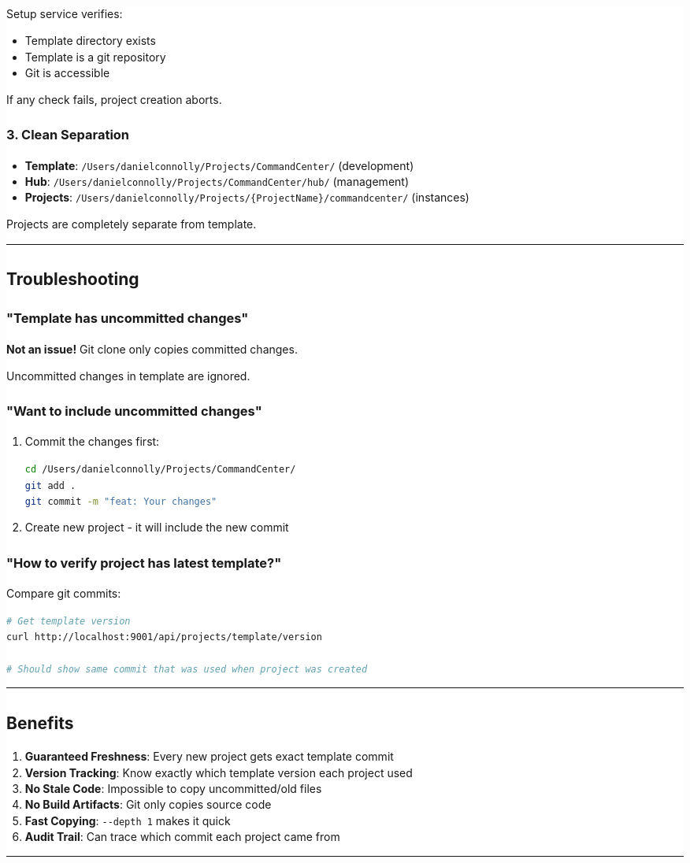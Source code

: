 Setup service verifies:
- Template directory exists
- Template is a git repository
- Git is accessible

If any check fails, project creation aborts.

### 3. Clean Separation

- **Template**: `/Users/danielconnolly/Projects/CommandCenter/` (development)
- **Hub**: `/Users/danielconnolly/Projects/CommandCenter/hub/` (management)
- **Projects**: `/Users/danielconnolly/Projects/{ProjectName}/commandcenter/` (instances)

Projects are completely separate from template.

---

## Troubleshooting

### "Template has uncommitted changes"

**Not an issue!** Git clone only copies committed changes.

Uncommitted changes in template are ignored.

### "Want to include uncommitted changes"

1. Commit the changes first:
   ```bash
   cd /Users/danielconnolly/Projects/CommandCenter/
   git add .
   git commit -m "feat: Your changes"
   ```

2. Create new project - it will include the new commit

### "How to verify project has latest template?"

Compare git commits:
```bash
# Get template version
curl http://localhost:9001/api/projects/template/version

# Should show same commit that was used when project was created
```

---

## Benefits

1. **Guaranteed Freshness**: Every new project gets exact template commit
2. **Version Tracking**: Know exactly which template version each project used
3. **No Stale Code**: Impossible to copy uncommitted/old files
4. **No Build Artifacts**: Git only copies source code
5. **Fast Copying**: `--depth 1` makes it quick
6. **Audit Trail**: Can trace which commit each project came from

---